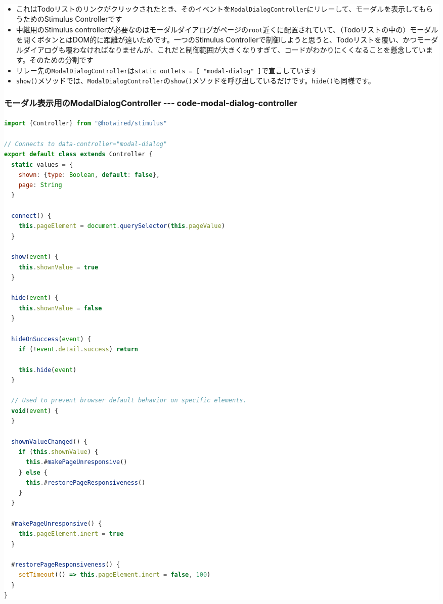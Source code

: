 * これはTodoリストのリンクがクリックされたとき、そのイベントを`ModalDialogController`にリレーして、モーダルを表示してもらうためのStimulus Controllerです
* 中継用のStimulus controllerが必要なのはモーダルダイアログがページの`root`近くに配置されていて、（Todoリストの中の）モーダルを開くボタンとはDOM的に距離が遠いためです。一つのStimulus Controllerで制御しようと思うと、Todoリストを覆い、かつモーダルダイアログも覆わなければなりませんが、これだと制御範囲が大きくなりすぎて、コードがわかりにくくなることを懸念しています。そのための分割です
* リレー先の`ModalDialogController`は`static outlets = [ "modal-dialog" ]`で宣言しています
* `show()`メソッドでは、`ModalDialogController`の`show()`メソッドを呼び出しているだけです。`hide()`も同様です。

### モーダル表示用のModalDialogController --- code-modal-dialog-controller

```js:app/javascript/controllers/modal_dialog_controller.js
import {Controller} from "@hotwired/stimulus"

// Connects to data-controller="modal-dialog"
export default class extends Controller {
  static values = {
    shown: {type: Boolean, default: false},
    page: String
  }

  connect() {
    this.pageElement = document.querySelector(this.pageValue)
  }

  show(event) {
    this.shownValue = true
  }

  hide(event) {
    this.shownValue = false
  }

  hideOnSuccess(event) {
    if (!event.detail.success) return

    this.hide(event)
  }

  // Used to prevent browser default behavior on specific elements.
  void(event) {
  }

  shownValueChanged() {
    if (this.shownValue) {
      this.#makePageUnresponsive()
    } else {
      this.#restorePageResponsiveness()
    }
  }

  #makePageUnresponsive() {
    this.pageElement.inert = true
  }

  #restorePageResponsiveness() {
    setTimeout(() => this.pageElement.inert = false, 100)
  }
}
```
